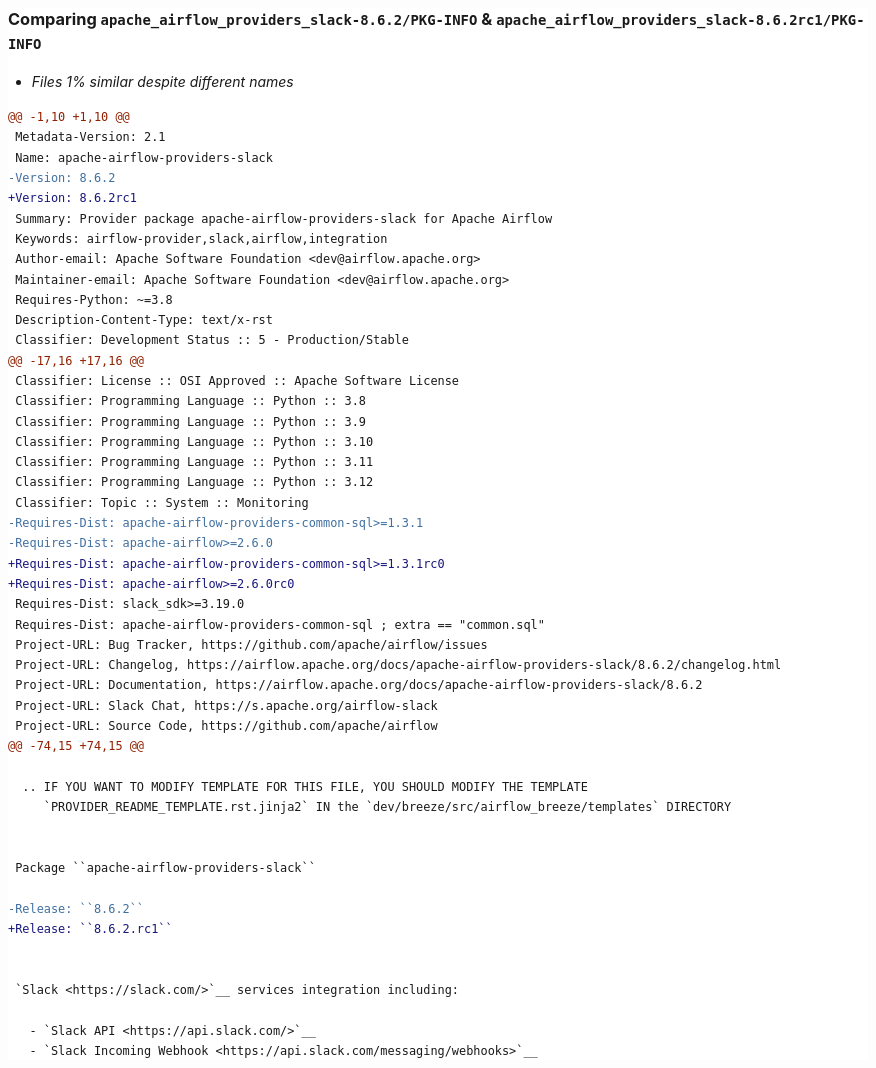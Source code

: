 ### Comparing `apache_airflow_providers_slack-8.6.2/PKG-INFO` & `apache_airflow_providers_slack-8.6.2rc1/PKG-INFO`

 * *Files 1% similar despite different names*

```diff
@@ -1,10 +1,10 @@
 Metadata-Version: 2.1
 Name: apache-airflow-providers-slack
-Version: 8.6.2
+Version: 8.6.2rc1
 Summary: Provider package apache-airflow-providers-slack for Apache Airflow
 Keywords: airflow-provider,slack,airflow,integration
 Author-email: Apache Software Foundation <dev@airflow.apache.org>
 Maintainer-email: Apache Software Foundation <dev@airflow.apache.org>
 Requires-Python: ~=3.8
 Description-Content-Type: text/x-rst
 Classifier: Development Status :: 5 - Production/Stable
@@ -17,16 +17,16 @@
 Classifier: License :: OSI Approved :: Apache Software License
 Classifier: Programming Language :: Python :: 3.8
 Classifier: Programming Language :: Python :: 3.9
 Classifier: Programming Language :: Python :: 3.10
 Classifier: Programming Language :: Python :: 3.11
 Classifier: Programming Language :: Python :: 3.12
 Classifier: Topic :: System :: Monitoring
-Requires-Dist: apache-airflow-providers-common-sql>=1.3.1
-Requires-Dist: apache-airflow>=2.6.0
+Requires-Dist: apache-airflow-providers-common-sql>=1.3.1rc0
+Requires-Dist: apache-airflow>=2.6.0rc0
 Requires-Dist: slack_sdk>=3.19.0
 Requires-Dist: apache-airflow-providers-common-sql ; extra == "common.sql"
 Project-URL: Bug Tracker, https://github.com/apache/airflow/issues
 Project-URL: Changelog, https://airflow.apache.org/docs/apache-airflow-providers-slack/8.6.2/changelog.html
 Project-URL: Documentation, https://airflow.apache.org/docs/apache-airflow-providers-slack/8.6.2
 Project-URL: Slack Chat, https://s.apache.org/airflow-slack
 Project-URL: Source Code, https://github.com/apache/airflow
@@ -74,15 +74,15 @@
 
  .. IF YOU WANT TO MODIFY TEMPLATE FOR THIS FILE, YOU SHOULD MODIFY THE TEMPLATE
     `PROVIDER_README_TEMPLATE.rst.jinja2` IN the `dev/breeze/src/airflow_breeze/templates` DIRECTORY
 
 
 Package ``apache-airflow-providers-slack``
 
-Release: ``8.6.2``
+Release: ``8.6.2.rc1``
 
 
 `Slack <https://slack.com/>`__ services integration including:
 
   - `Slack API <https://api.slack.com/>`__
   - `Slack Incoming Webhook <https://api.slack.com/messaging/webhooks>`__
```

